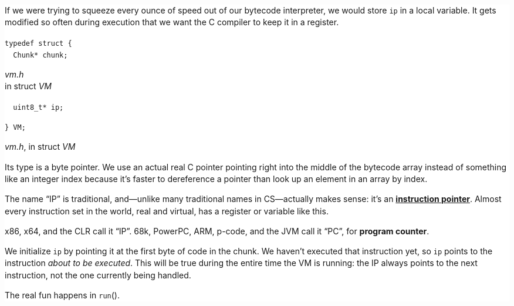 If we were trying to squeeze every ounce of speed out of our bytecode
interpreter, we would store `ip` in a local variable. It gets modified
so often during execution that we want the C compiler to keep it in a
register.

<div class="codehilite">

``` insert-before
typedef struct {
  Chunk* chunk;
```

<div class="source-file">

*vm.h*  
in struct *VM*

</div>

``` insert
  uint8_t* ip;
```

``` insert-after
} VM;
```

</div>

<div class="source-file-narrow">

*vm.h*, in struct *VM*

</div>

Its type is a byte pointer. We use an actual real C pointer pointing
right into the middle of the bytecode array instead of something like an
integer index because it’s faster to dereference a pointer than look up
an element in an array by index.

The name “IP” is traditional, and<span class="em">—</span>unlike many
traditional names in CS<span class="em">—</span>actually makes sense:
it’s an **[instruction
pointer](https://en.wikipedia.org/wiki/Program_counter)**. Almost every
instruction set in the <span id="ip">world</span>, real and virtual, has
a register or variable like this.

x86, x64, and the CLR call it “IP”. 68k, PowerPC, ARM, p-code, and the
JVM call it “PC”, for **program counter**.

We initialize `ip` by pointing it at the first byte of code in the
chunk. We haven’t executed that instruction yet, so `ip` points to the
instruction *about to be executed*. This will be true during the entire
time the VM is running: the IP always points to the next instruction,
not the one currently being handled.

The real fun happens in `run`().

<div class="codehilite">
